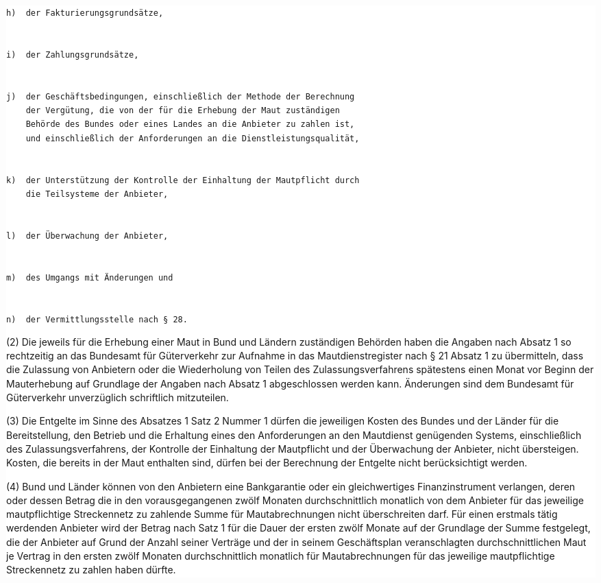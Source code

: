 
    h)  der Fakturierungsgrundsätze,


    i)  der Zahlungsgrundsätze,


    j)  der Geschäftsbedingungen, einschließlich der Methode der Berechnung
        der Vergütung, die von der für die Erhebung der Maut zuständigen
        Behörde des Bundes oder eines Landes an die Anbieter zu zahlen ist,
        und einschließlich der Anforderungen an die Dienstleistungsqualität,


    k)  der Unterstützung der Kontrolle der Einhaltung der Mautpflicht durch
        die Teilsysteme der Anbieter,


    l)  der Überwachung der Anbieter,


    m)  des Umgangs mit Änderungen und


    n)  der Vermittlungsstelle nach § 28.







(2) Die jeweils für die Erhebung einer Maut in Bund und Ländern
zuständigen Behörden haben die Angaben nach Absatz 1 so rechtzeitig an
das Bundesamt für Güterverkehr zur Aufnahme in das Mautdienstregister
nach § 21 Absatz 1 zu übermitteln, dass die Zulassung von Anbietern
oder die Wiederholung von Teilen des Zulassungsverfahrens spätestens
einen Monat vor Beginn der Mauterhebung auf Grundlage der Angaben nach
Absatz 1 abgeschlossen werden kann. Änderungen sind dem Bundesamt für
Güterverkehr unverzüglich schriftlich mitzuteilen.

(3) Die Entgelte im Sinne des Absatzes 1 Satz 2 Nummer 1 dürfen die
jeweiligen Kosten des Bundes und der Länder für die Bereitstellung,
den Betrieb und die Erhaltung eines den Anforderungen an den
Mautdienst genügenden Systems, einschließlich des
Zulassungsverfahrens, der Kontrolle der Einhaltung der Mautpflicht und
der Überwachung der Anbieter, nicht übersteigen. Kosten, die bereits
in der Maut enthalten sind, dürfen bei der Berechnung der Entgelte
nicht berücksichtigt werden.

(4) Bund und Länder können von den Anbietern eine Bankgarantie oder
ein gleichwertiges Finanzinstrument verlangen, deren oder dessen
Betrag die in den vorausgegangenen zwölf Monaten durchschnittlich
monatlich von dem Anbieter für das jeweilige mautpflichtige
Streckennetz zu zahlende Summe für Mautabrechnungen nicht
überschreiten darf. Für einen erstmals tätig werdenden Anbieter wird
der Betrag nach Satz 1 für die Dauer der ersten zwölf Monate auf der
Grundlage der Summe festgelegt, die der Anbieter auf Grund der Anzahl
seiner Verträge und der in seinem Geschäftsplan veranschlagten
durchschnittlichen Maut je Vertrag in den ersten zwölf Monaten
durchschnittlich monatlich für Mautabrechnungen für das jeweilige
mautpflichtige Streckennetz zu zahlen haben dürfte.
